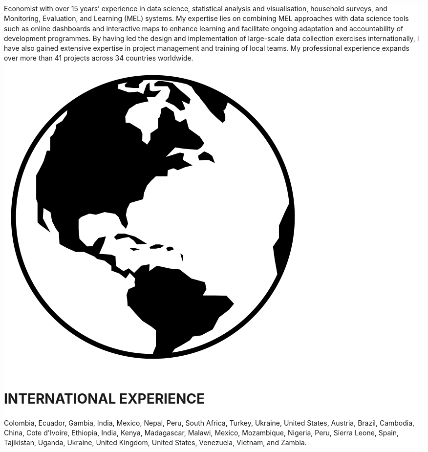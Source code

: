 
<p style = "font-weight: bold;">

Economist with over 15 years’ experience in data science, statistical analysis and visualisation, household surveys, and Monitoring, Evaluation, and Learning (MEL) systems. My expertise lies on combining MEL approaches with data science tools such as online dashboards and interactive maps to enhance learning and facilitate ongoing adaptation and accountability of development programmes. By having led the design and implementation of large-scale data collection exercises internationally, I have also gained extensive expertise in project management and training of local teams. My professional experience expands over more than 41 projects across 34 countries worldwide.  
</p>

 

<img src = "4.imgs/globe.png" class = "icon_header icon_big"> <h1 class="header_section"> INTERNATIONAL EXPERIENCE </h1>


 Colombia,  Ecuador,  Gambia,  India,  Mexico,  Nepal,  Peru,  South Africa,  Turkey,  Ukraine,  United States, Austria, Brazil, Cambodia, China, Cote d'Ivoire, Ethiopia, India, Kenya, Madagascar, Malawi, Mexico, Mozambique, Nigeria, Peru, Sierra Leone, Spain, Tajikistan, Uganda, Ukraine, United Kingdom, United States, Venezuela, Vietnam, and Zambia.


